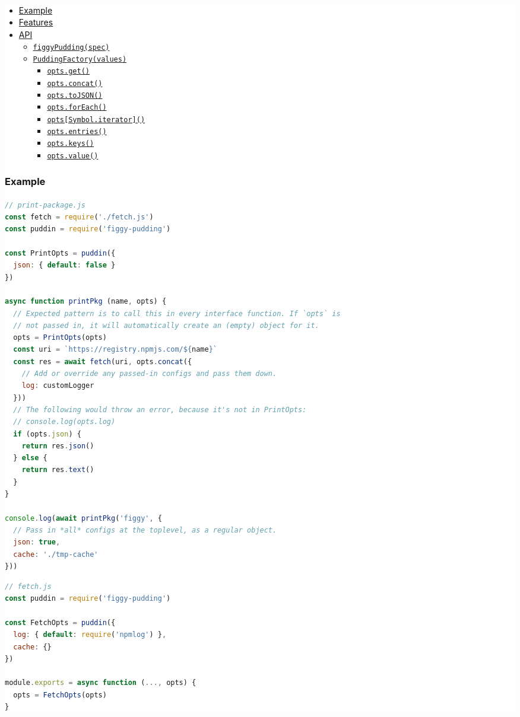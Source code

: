 * [Example](#example)
* [Features](#features)
* [API](#api)
  * [`figgyPudding(spec)`](#figgy-pudding)
  * [`PuddingFactory(values)`](#pudding-factory)
    * [`opts.get()`](#opts-get)
    * [`opts.concat()`](#opts-concat)
    * [`opts.toJSON()`](#opts-to-json)
    * [`opts.forEach()`](#opts-for-each)
    * [`opts[Symbol.iterator]()`](#opts-symbol-iterator)
    * [`opts.entries()`](#opts-entries)
    * [`opts.keys()`](#opts-keys)
    * [`opts.value()`](#opts-values)

### Example

```javascript
// print-package.js
const fetch = require('./fetch.js')
const puddin = require('figgy-pudding')

const PrintOpts = puddin({
  json: { default: false }
})

async function printPkg (name, opts) {
  // Expected pattern is to call this in every interface function. If `opts` is
  // not passed in, it will automatically create an (empty) object for it.
  opts = PrintOpts(opts)
  const uri = `https://registry.npmjs.com/${name}`
  const res = await fetch(uri, opts.concat({
    // Add or override any passed-in configs and pass them down.
    log: customLogger
  }))
  // The following would throw an error, because it's not in PrintOpts:
  // console.log(opts.log)
  if (opts.json) {
    return res.json()
  } else {
    return res.text()
  }
}

console.log(await printPkg('figgy', {
  // Pass in *all* configs at the toplevel, as a regular object.
  json: true,
  cache: './tmp-cache'
}))
```

```javascript
// fetch.js
const puddin = require('figgy-pudding')

const FetchOpts = puddin({
  log: { default: require('npmlog') },
  cache: {}
})

module.exports = async function (..., opts) {
  opts = FetchOpts(opts)
}
```
